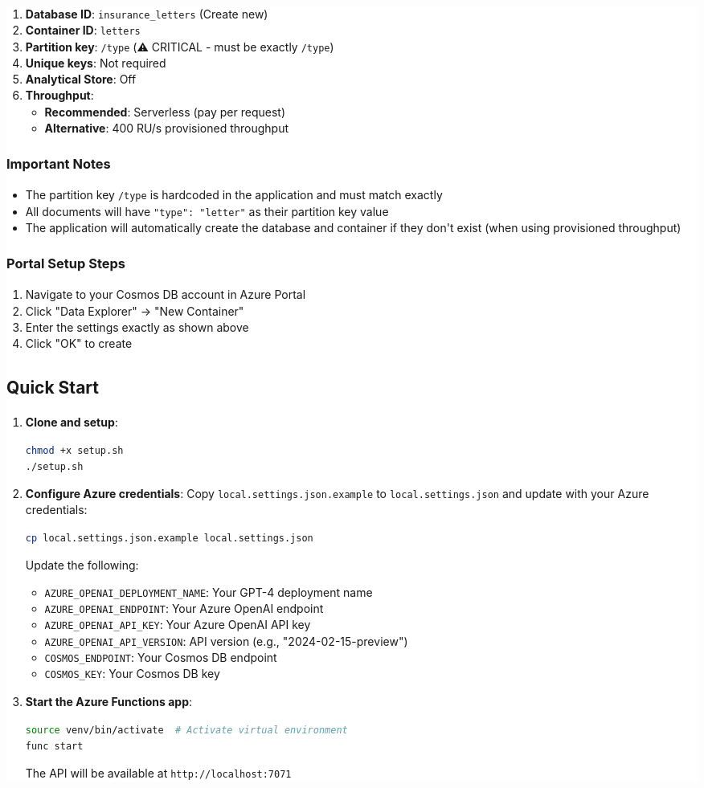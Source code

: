 1. **Database ID**: `insurance_letters` (Create new)
2. **Container ID**: `letters`
3. **Partition key**: `/type` (⚠️ CRITICAL - must be exactly `/type`)
4. **Unique keys**: Not required
5. **Analytical Store**: Off
6. **Throughput**:
   - **Recommended**: Serverless (pay per request)
   - **Alternative**: 400 RU/s provisioned throughput

### Important Notes

- The partition key `/type` is hardcoded in the application and must match exactly
- All documents will have `"type": "letter"` as their partition key value
- The application will automatically create the database and container if they don't exist (when using provisioned throughput)

### Portal Setup Steps

1. Navigate to your Cosmos DB account in Azure Portal
2. Click "Data Explorer" → "New Container"
3. Enter the settings exactly as shown above
4. Click "OK" to create

## Quick Start

1. **Clone and setup**:

   ```bash
   chmod +x setup.sh
   ./setup.sh
   ```

2. **Configure Azure credentials**:
   Copy `local.settings.json.example` to `local.settings.json` and update with your Azure credentials:

   ```bash
   cp local.settings.json.example local.settings.json
   ```

   Update the following:

   - `AZURE_OPENAI_DEPLOYMENT_NAME`: Your GPT-4 deployment name
   - `AZURE_OPENAI_ENDPOINT`: Your Azure OpenAI endpoint
   - `AZURE_OPENAI_API_KEY`: Your Azure OpenAI API key
   - `AZURE_OPENAI_API_VERSION`: API version (e.g., "2024-02-15-preview")
   - `COSMOS_ENDPOINT`: Your Cosmos DB endpoint
   - `COSMOS_KEY`: Your Cosmos DB key

3. **Start the Azure Functions app**:

   ```bash
   source venv/bin/activate  # Activate virtual environment
   func start
   ```

   The API will be available at `http://localhost:7071`
